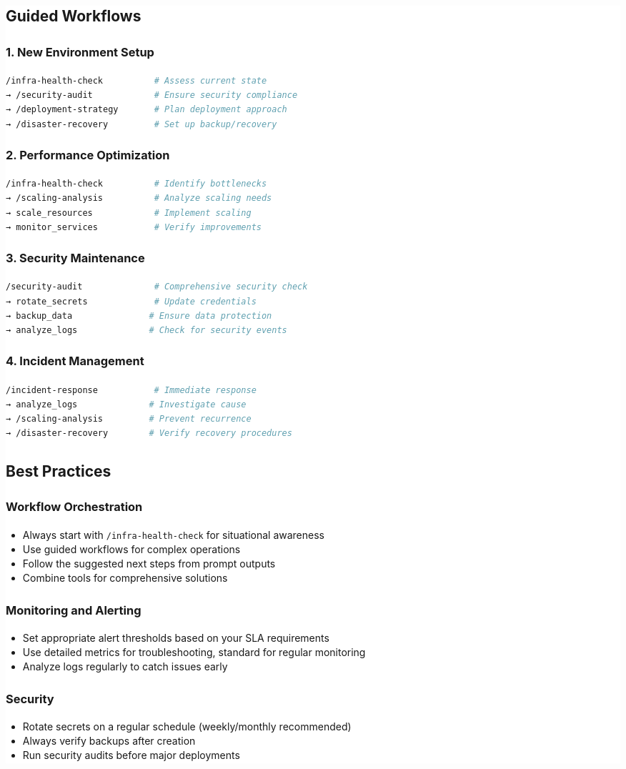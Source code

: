 ## Guided Workflows

### 1. New Environment Setup
```bash
/infra-health-check          # Assess current state
→ /security-audit            # Ensure security compliance
→ /deployment-strategy       # Plan deployment approach
→ /disaster-recovery         # Set up backup/recovery
```

### 2. Performance Optimization
```bash
/infra-health-check          # Identify bottlenecks
→ /scaling-analysis          # Analyze scaling needs
→ scale_resources            # Implement scaling
→ monitor_services           # Verify improvements
```

### 3. Security Maintenance
```bash
/security-audit              # Comprehensive security check
→ rotate_secrets             # Update credentials
→ backup_data               # Ensure data protection
→ analyze_logs              # Check for security events
```

### 4. Incident Management
```bash
/incident-response           # Immediate response
→ analyze_logs              # Investigate cause
→ /scaling-analysis         # Prevent recurrence
→ /disaster-recovery        # Verify recovery procedures
```

## Best Practices

### Workflow Orchestration
- Always start with `/infra-health-check` for situational awareness
- Use guided workflows for complex operations
- Follow the suggested next steps from prompt outputs
- Combine tools for comprehensive solutions

### Monitoring and Alerting
- Set appropriate alert thresholds based on your SLA requirements
- Use detailed metrics for troubleshooting, standard for regular monitoring
- Analyze logs regularly to catch issues early

### Security
- Rotate secrets on a regular schedule (weekly/monthly recommended)
- Always verify backups after creation
- Run security audits before major deployments
